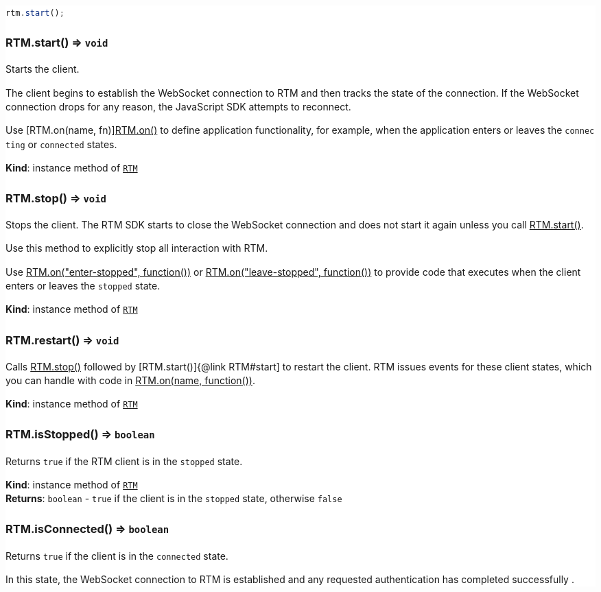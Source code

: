 ```js
rtm.start();
```
<a name="RTM+start"></a>

### RTM.start() ⇒ <code>void</code>
Starts the client.

The client begins to establish the WebSocket connection
to RTM and then tracks the state of the connection. If the WebSocket
connection drops for any reason, the JavaScript SDK attempts to reconnect.


Use [RTM.on(name, fn)][RTM.on()](#Observer+on) to define application functionality,
for example, when the application enters or leaves the
<code>connecting</code> or <code>connected</code> states.

**Kind**: instance method of <code>[RTM](#RTM)</code>  
<a name="RTM+stop"></a>

### RTM.stop() ⇒ <code>void</code>
Stops the client. The RTM SDK starts to close the WebSocket connection and
does not start it again unless you call [RTM.start()](#RTM+start).

Use this method to explicitly stop all interaction with RTM.

Use [RTM.on("enter-stopped", function())](#Observer+on) or
[RTM.on("leave-stopped", function())](#Observer+on) to
provide code that executes when the client enters or leaves the <code>stopped</code> state.

**Kind**: instance method of <code>[RTM](#RTM)</code>  
<a name="RTM+restart"></a>

### RTM.restart() ⇒ <code>void</code>
Calls [RTM.stop()](#RTM+stop) followed by [RTM.start()]{@link RTM#start] to
restart the client. RTM issues events for these client states, which you can handle with code in
[RTM.on(name, function())](#Observer+on).

**Kind**: instance method of <code>[RTM](#RTM)</code>  
<a name="RTM+isStopped"></a>

### RTM.isStopped() ⇒ <code>boolean</code>
Returns <code>true</code> if the RTM client is in the <code>stopped</code> state.

**Kind**: instance method of <code>[RTM](#RTM)</code>  
**Returns**: <code>boolean</code> - <code>true</code> if the client is in the <code>stopped</code> state,
otherwise <code>false</code>  
<a name="RTM+isConnected"></a>

### RTM.isConnected() ⇒ <code>boolean</code>
Returns <code>true</code> if the client is in the <code>connected</code> state.

In this state, the WebSocket connection to RTM is established and any requested authentication
has completed successfully .
